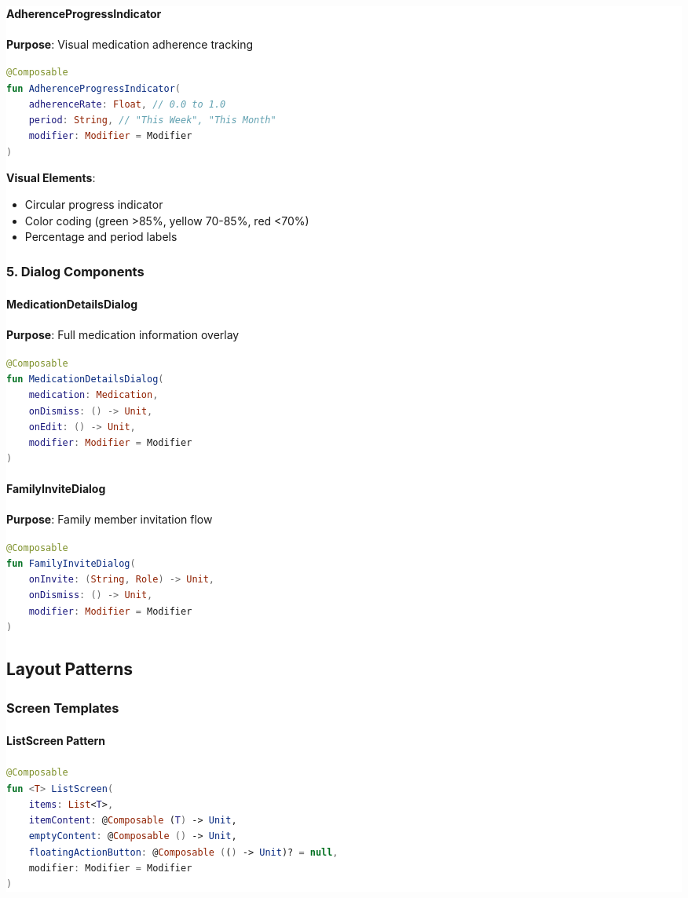 #### AdherenceProgressIndicator
**Purpose**: Visual medication adherence tracking
```kotlin
@Composable
fun AdherenceProgressIndicator(
    adherenceRate: Float, // 0.0 to 1.0
    period: String, // "This Week", "This Month"
    modifier: Modifier = Modifier
)
```

**Visual Elements**:
- Circular progress indicator
- Color coding (green >85%, yellow 70-85%, red <70%)
- Percentage and period labels

### 5. Dialog Components

#### MedicationDetailsDialog
**Purpose**: Full medication information overlay
```kotlin
@Composable
fun MedicationDetailsDialog(
    medication: Medication,
    onDismiss: () -> Unit,
    onEdit: () -> Unit,
    modifier: Modifier = Modifier
)
```

#### FamilyInviteDialog
**Purpose**: Family member invitation flow
```kotlin
@Composable
fun FamilyInviteDialog(
    onInvite: (String, Role) -> Unit,
    onDismiss: () -> Unit,
    modifier: Modifier = Modifier
)
```

## Layout Patterns

### Screen Templates

#### ListScreen Pattern
```kotlin
@Composable
fun <T> ListScreen(
    items: List<T>,
    itemContent: @Composable (T) -> Unit,
    emptyContent: @Composable () -> Unit,
    floatingActionButton: @Composable (() -> Unit)? = null,
    modifier: Modifier = Modifier
)
```
